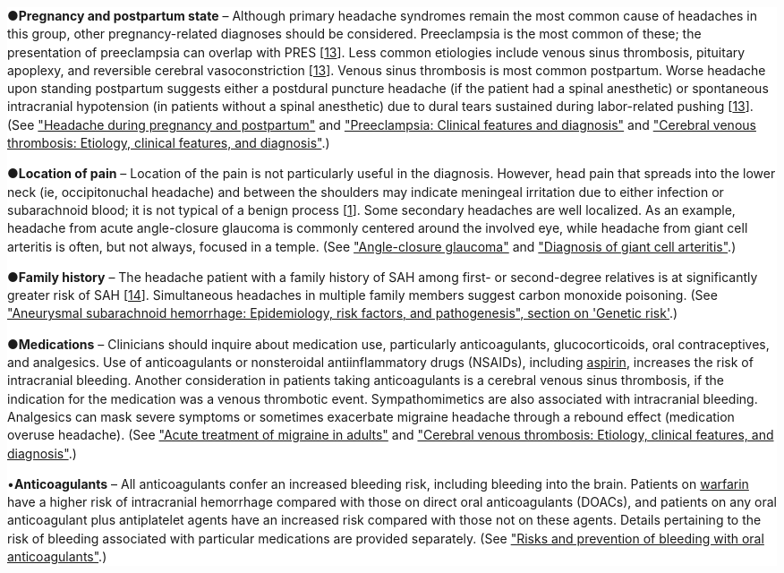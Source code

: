 ●**Pregnancy and postpartum state** – Although primary headache syndromes remain the most common cause of headaches in this group, other pregnancy-related diagnoses should be considered. Preeclampsia is the most common of these; the presentation of preeclampsia can overlap with PRES \[[13](https://www.uptodate.com/contents/evaluation-of-the-adult-with-nontraumatic-headache-in-the-emergency-department/abstract/13)\]. Less common etiologies include venous sinus thrombosis, pituitary apoplexy, and reversible cerebral vasoconstriction \[[13](https://www.uptodate.com/contents/evaluation-of-the-adult-with-nontraumatic-headache-in-the-emergency-department/abstract/13)\]. Venous sinus thrombosis is most common postpartum. Worse headache upon standing postpartum suggests either a postdural puncture headache (if the patient had a spinal anesthetic) or spontaneous intracranial hypotension (in patients without a spinal anesthetic) due to dural tears sustained during labor-related pushing \[[13](https://www.uptodate.com/contents/evaluation-of-the-adult-with-nontraumatic-headache-in-the-emergency-department/abstract/13)\]. (See ["Headache during pregnancy and postpartum"](https://www.uptodate.com/contents/headache-during-pregnancy-and-postpartum?topicRef=287&source=see_link) and ["Preeclampsia: Clinical features and diagnosis"](https://www.uptodate.com/contents/preeclampsia-clinical-features-and-diagnosis?topicRef=287&source=see_link) and ["Cerebral venous thrombosis: Etiology, clinical features, and diagnosis"](https://www.uptodate.com/contents/cerebral-venous-thrombosis-etiology-clinical-features-and-diagnosis?topicRef=287&source=see_link).)

●**Location of pain** – Location of the pain is not particularly useful in the diagnosis. However, head pain that spreads into the lower neck (ie, occipitonuchal headache) and between the shoulders may indicate meningeal irritation due to either infection or subarachnoid blood; it is not typical of a benign process \[[1](https://www.uptodate.com/contents/evaluation-of-the-adult-with-nontraumatic-headache-in-the-emergency-department/abstract/1)\]. Some secondary headaches are well localized. As an example, headache from acute angle-closure glaucoma is commonly centered around the involved eye, while headache from giant cell arteritis is often, but not always, focused in a temple. (See ["Angle-closure glaucoma"](https://www.uptodate.com/contents/angle-closure-glaucoma?topicRef=287&source=see_link) and ["Diagnosis of giant cell arteritis"](https://www.uptodate.com/contents/diagnosis-of-giant-cell-arteritis?topicRef=287&source=see_link).)

●**Family history** – The headache patient with a family history of SAH among first- or second-degree relatives is at significantly greater risk of SAH \[[14](https://www.uptodate.com/contents/evaluation-of-the-adult-with-nontraumatic-headache-in-the-emergency-department/abstract/14)\]. Simultaneous headaches in multiple family members suggest carbon monoxide poisoning. (See ["Aneurysmal subarachnoid hemorrhage: Epidemiology, risk factors, and pathogenesis", section on 'Genetic risk'](https://www.uptodate.com/contents/aneurysmal-subarachnoid-hemorrhage-epidemiology-risk-factors-and-pathogenesis?sectionName=Genetic%20risk&topicRef=287&anchor=H1387172602&source=see_link#H1387172602).)

●**Medications** – Clinicians should inquire about medication use, particularly anticoagulants, glucocorticoids, oral contraceptives, and analgesics. Use of anticoagulants or nonsteroidal antiinflammatory drugs (NSAIDs), including [aspirin](https://www.uptodate.com/contents/aspirin-drug-information?topicRef=287&source=see_link), increases the risk of intracranial bleeding. Another consideration in patients taking anticoagulants is a cerebral venous sinus thrombosis, if the indication for the medication was a venous thrombotic event. Sympathomimetics are also associated with intracranial bleeding. Analgesics can mask severe symptoms or sometimes exacerbate migraine headache through a rebound effect (medication overuse headache). (See ["Acute treatment of migraine in adults"](https://www.uptodate.com/contents/acute-treatment-of-migraine-in-adults?topicRef=287&source=see_link) and ["Cerebral venous thrombosis: Etiology, clinical features, and diagnosis"](https://www.uptodate.com/contents/cerebral-venous-thrombosis-etiology-clinical-features-and-diagnosis?topicRef=287&source=see_link).)

•**Anticoagulants** – All anticoagulants confer an increased bleeding risk, including bleeding into the brain. Patients on [warfarin](https://www.uptodate.com/contents/warfarin-drug-information?topicRef=287&source=see_link) have a higher risk of intracranial hemorrhage compared with those on direct oral anticoagulants (DOACs), and patients on any oral anticoagulant plus antiplatelet agents have an increased risk compared with those not on these agents. Details pertaining to the risk of bleeding associated with particular medications are provided separately. (See ["Risks and prevention of bleeding with oral anticoagulants"](https://www.uptodate.com/contents/risks-and-prevention-of-bleeding-with-oral-anticoagulants?topicRef=287&source=see_link).)
